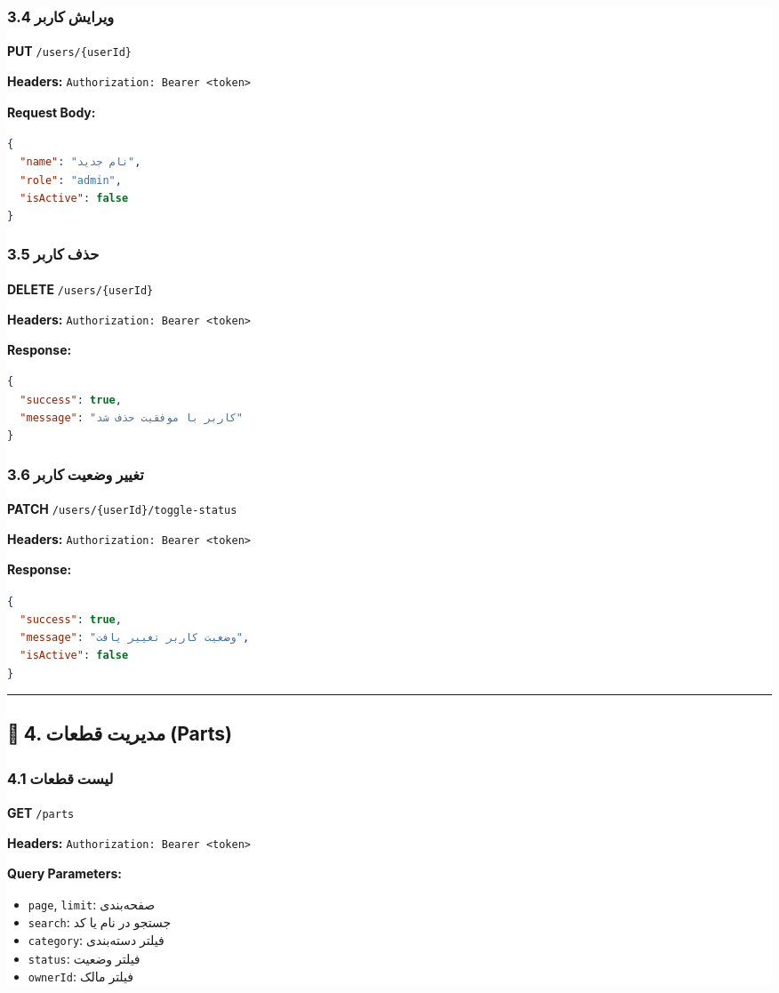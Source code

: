 ### 3.4 ویرایش کاربر
**PUT** `/users/{userId}`

**Headers:** `Authorization: Bearer <token>`

**Request Body:**
```json
{
  "name": "نام جدید",
  "role": "admin",
  "isActive": false
}
```

### 3.5 حذف کاربر
**DELETE** `/users/{userId}`

**Headers:** `Authorization: Bearer <token>`

**Response:**
```json
{
  "success": true,
  "message": "کاربر با موفقیت حذف شد"
}
```

### 3.6 تغییر وضعیت کاربر
**PATCH** `/users/{userId}/toggle-status`

**Headers:** `Authorization: Bearer <token>`

**Response:**
```json
{
  "success": true,
  "message": "وضعیت کاربر تغییر یافت",
  "isActive": false
}
```

---

## 🔧 **4. مدیریت قطعات (Parts)**

### 4.1 لیست قطعات
**GET** `/parts`

**Headers:** `Authorization: Bearer <token>`

**Query Parameters:**
- `page`, `limit`: صفحه‌بندی
- `search`: جستجو در نام یا کد
- `category`: فیلتر دسته‌بندی
- `status`: فیلتر وضعیت
- `ownerId`: فیلتر مالک
